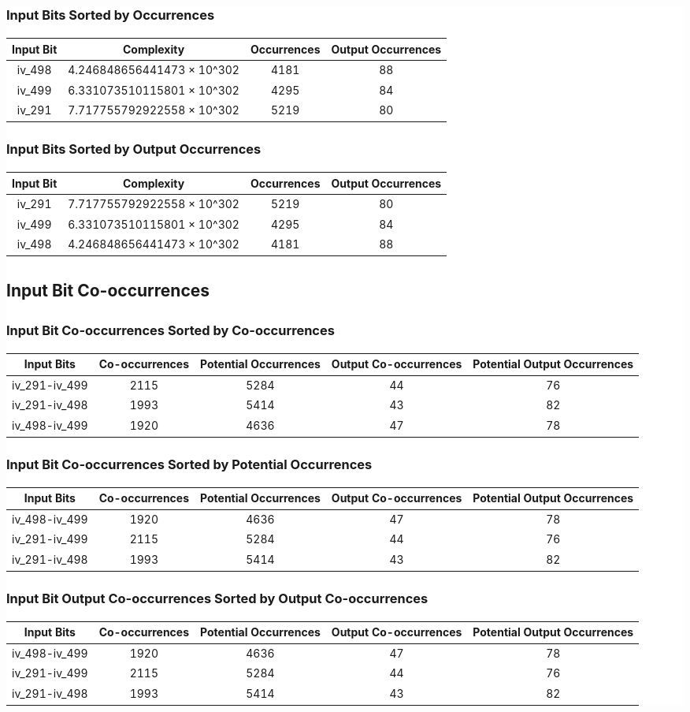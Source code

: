 ### Input Bits Sorted by Occurrences

| Input Bit | Complexity | Occurrences | Output Occurrences |
|:---------:|:----------:|:-----------:|:------------------:|
| iv_498 | 4.246848656441473 × 10^302 | 4181 | 88 |
| iv_499 | 6.331073510115801 × 10^302 | 4295 | 84 |
| iv_291 | 7.717755792922558 × 10^302 | 5219 | 80 |

### Input Bits Sorted by Output Occurrences

| Input Bit | Complexity | Occurrences | Output Occurrences |
|:---------:|:----------:|:-----------:|:------------------:|
| iv_291 | 7.717755792922558 × 10^302 | 5219 | 80 |
| iv_499 | 6.331073510115801 × 10^302 | 4295 | 84 |
| iv_498 | 4.246848656441473 × 10^302 | 4181 | 88 |

## Input Bit Co-occurrences

### Input Bit Co-occurrences Sorted by Co-occurrences

| Input Bits | Co-occurrences | Potential Occurrences | Output Co-occurrences | Potential Output Occurrences |
|:----------:|:--------------:|:---------------------:|:---------------------:|:----------------------------:|
| iv_291-iv_499 | 2115 | 5284 | 44 | 76 |
| iv_291-iv_498 | 1993 | 5414 | 43 | 82 |
| iv_498-iv_499 | 1920 | 4636 | 47 | 78 |

### Input Bit Co-occurrences Sorted by Potential Occurrences

| Input Bits | Co-occurrences | Potential Occurrences | Output Co-occurrences | Potential Output Occurrences |
|:----------:|:--------------:|:---------------------:|:---------------------:|:----------------------------:|
| iv_498-iv_499 | 1920 | 4636 | 47 | 78 |
| iv_291-iv_499 | 2115 | 5284 | 44 | 76 |
| iv_291-iv_498 | 1993 | 5414 | 43 | 82 |

### Input Bit Output Co-occurrences Sorted by Output Co-occurrences

| Input Bits | Co-occurrences | Potential Occurrences | Output Co-occurrences | Potential Output Occurrences |
|:----------:|:--------------:|:---------------------:|:---------------------:|:----------------------------:|
| iv_498-iv_499 | 1920 | 4636 | 47 | 78 |
| iv_291-iv_499 | 2115 | 5284 | 44 | 76 |
| iv_291-iv_498 | 1993 | 5414 | 43 | 82 |
